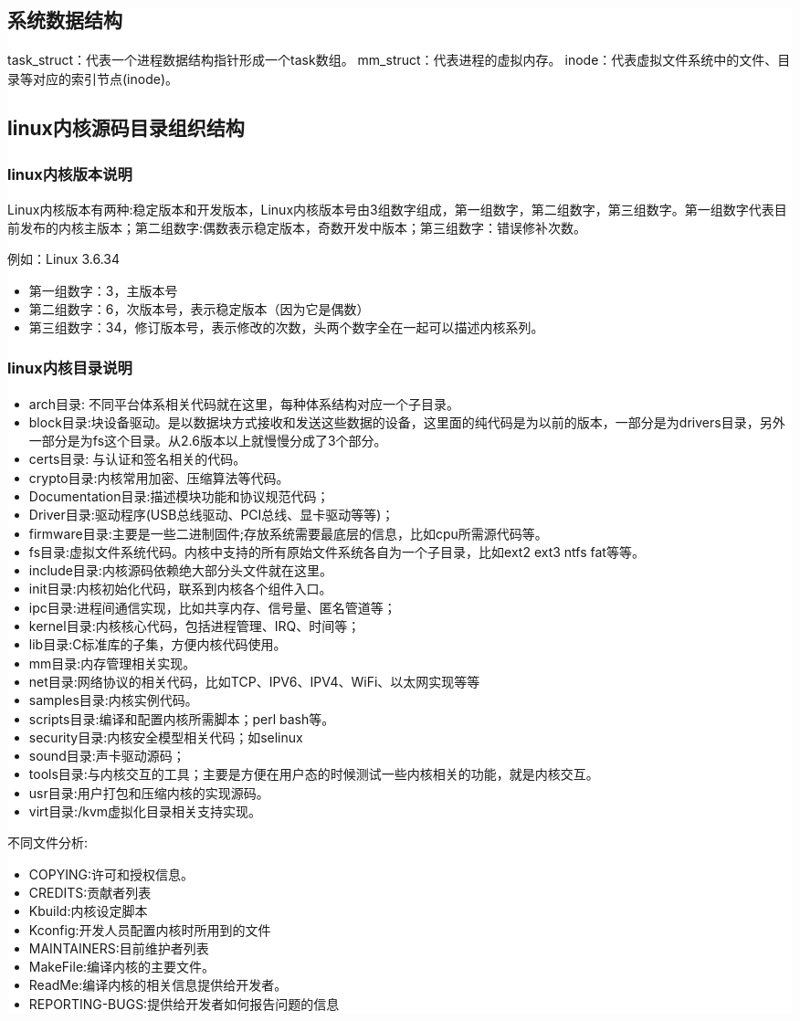 ## 系统数据结构
task_struct：代表一个进程数据结构指针形成一个task数组。
mm_struct：代表进程的虚拟内存。
inode：代表虚拟文件系统中的文件、目录等对应的索引节点(inode)。

## linux内核源码目录组织结构

### linux内核版本说明
Linux内核版本有两种:稳定版本和开发版本，Linux内核版本号由3组数字组成，第一组数字，第二组数字，第三组数字。第一组数字代表目前发布的内核主版本；第二组数字:偶数表示稳定版本，奇数开发中版本；第三组数字：错误修补次数。

例如：Linux 3.6.34
- 第一组数字：3，主版本号
- 第二组数字：6，次版本号，表示稳定版本（因为它是偶数）
- 第三组数字：34，修订版本号，表示修改的次数，头两个数字全在一起可以描述内核系列。

### linux内核目录说明
- arch目录: 不同平台体系相关代码就在这里，每种体系结构对应一个子目录。
- block目录:块设备驱动。是以数据块方式接收和发送这些数据的设备，这里面的纯代码是为以前的版本，一部分是为drivers目录，另外一部分是为fs这个目录。从2.6版本以上就慢慢分成了3个部分。
- certs目录: 与认证和签名相关的代码。
- crypto目录:内核常用加密、压缩算法等代码。
- Documentation目录:描述模块功能和协议规范代码；
- Driver目录:驱动程序(USB总线驱动、PCI总线、显卡驱动等等)；
- firmware目录:主要是一些二进制固件;存放系统需要最底层的信息，比如cpu所需源代码等。
- fs目录:虚拟文件系统代码。内核中支持的所有原始文件系统各自为一个子目录，比如ext2 ext3 ntfs fat等等。
- include目录:内核源码依赖绝大部分头文件就在这里。
- init目录:内核初始化代码，联系到内核各个组件入口。
- ipc目录:进程间通信实现，比如共享内存、信号量、匿名管道等；
- kernel目录:内核核心代码，包括进程管理、IRQ、时间等；
- lib目录:C标准库的子集，方便内核代码使用。
- mm目录:内存管理相关实现。
- net目录:网络协议的相关代码，比如TCP、IPV6、IPV4、WiFi、以太网实现等等
- samples目录:内核实例代码。
- scripts目录:编译和配置内核所需脚本；perl bash等。
- security目录:内核安全模型相关代码；如selinux
- sound目录:声卡驱动源码；
- tools目录:与内核交互的工具；主要是方便在用户态的时候测试一些内核相关的功能，就是内核交互。
- usr目录:用户打包和压缩内核的实现源码。
- virt目录:/kvm虚拟化目录相关支持实现。

不同文件分析:
- COPYING:许可和授权信息。
- CREDITS:贡献者列表
- Kbuild:内核设定脚本
- Kconfig:开发人员配置内核时所用到的文件
- MAINTAINERS:目前维护者列表
- MakeFile:编译内核的主要文件。
- ReadMe:编译内核的相关信息提供给开发者。
- REPORTING-BUGS:提供给开发者如何报告问题的信息
